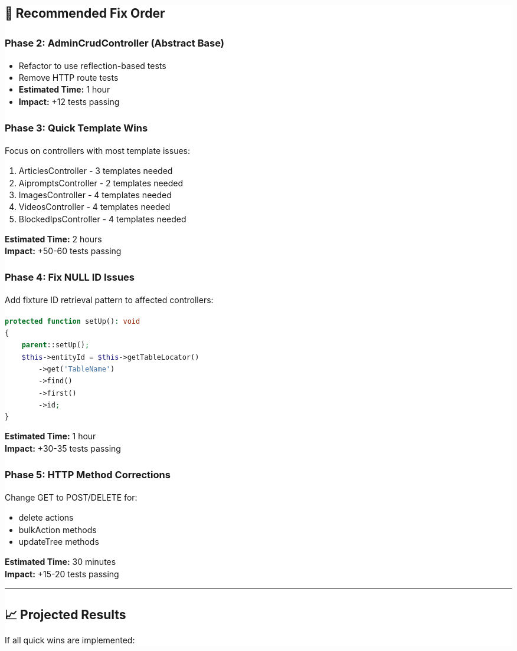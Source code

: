 
## 🚀 Recommended Fix Order

### Phase 2: AdminCrudController (Abstract Base)
- Refactor to use reflection-based tests
- Remove HTTP route tests
- **Estimated Time:** 1 hour
- **Impact:** +12 tests passing

### Phase 3: Quick Template Wins
Focus on controllers with most template issues:
1. ArticlesController - 3 templates needed
2. AipromptsController - 2 templates needed
3. ImagesController - 4 templates needed
4. VideosController - 4 templates needed
5. BlockedIpsController - 4 templates needed

**Estimated Time:** 2 hours  
**Impact:** +50-60 tests passing

### Phase 4: Fix NULL ID Issues
Add fixture ID retrieval pattern to affected controllers:
```php
protected function setUp(): void
{
    parent::setUp();
    $this->entityId = $this->getTableLocator()
        ->get('TableName')
        ->find()
        ->first()
        ->id;
}
```

**Estimated Time:** 1 hour  
**Impact:** +30-35 tests passing

### Phase 5: HTTP Method Corrections
Change GET to POST/DELETE for:
- delete actions
- bulkAction methods
- updateTree methods

**Estimated Time:** 30 minutes  
**Impact:** +15-20 tests passing

---

## 📈 Projected Results

If all quick wins are implemented:
